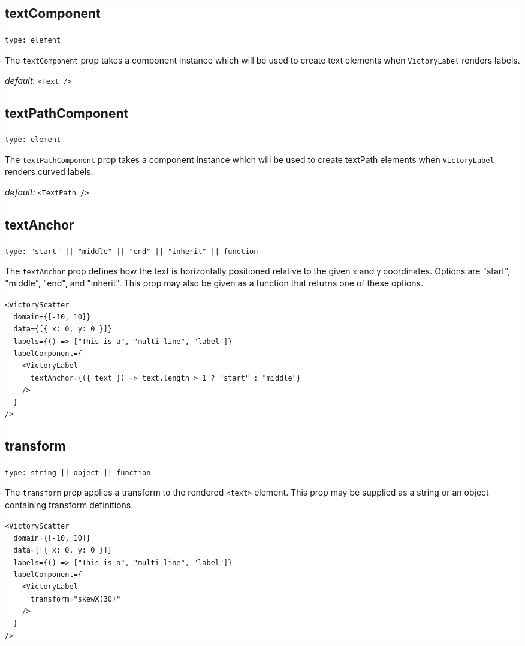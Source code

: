 ## textComponent

`type: element`

The `textComponent` prop takes a component instance which will be used to create text elements when `VictoryLabel` renders labels.

_default:_ `<Text />`

## textPathComponent

`type: element`

The `textPathComponent` prop takes a component instance which will be used to create textPath elements when `VictoryLabel` renders curved labels.

_default:_ `<TextPath />`

## textAnchor

`type: "start" || "middle" || "end" || "inherit" || function`

The `textAnchor` prop defines how the text is horizontally positioned relative to the given `x` and `y` coordinates. Options are "start", "middle", "end", and "inherit". This prop may also be given as a function that returns one of these options.

```playground
<VictoryScatter
  domain={[-10, 10]}
  data={[{ x: 0, y: 0 }]}
  labels={() => ["This is a", "multi-line", "label"]}
  labelComponent={
    <VictoryLabel
      textAnchor={({ text }) => text.length > 1 ? "start" : "middle"}
    />
  }
/>
```

## transform

`type: string || object || function`

The `transform` prop applies a transform to the rendered `<text>` element. This prop may be supplied as a string or an object containing transform definitions.

```playground
<VictoryScatter
  domain={[-10, 10]}
  data={[{ x: 0, y: 0 }]}
  labels={() => ["This is a", "multi-line", "label"]}
  labelComponent={
    <VictoryLabel
      transform="skewX(30)"
    />
  }
/>
```


[Rect]: /docs/victory-primitives#rect